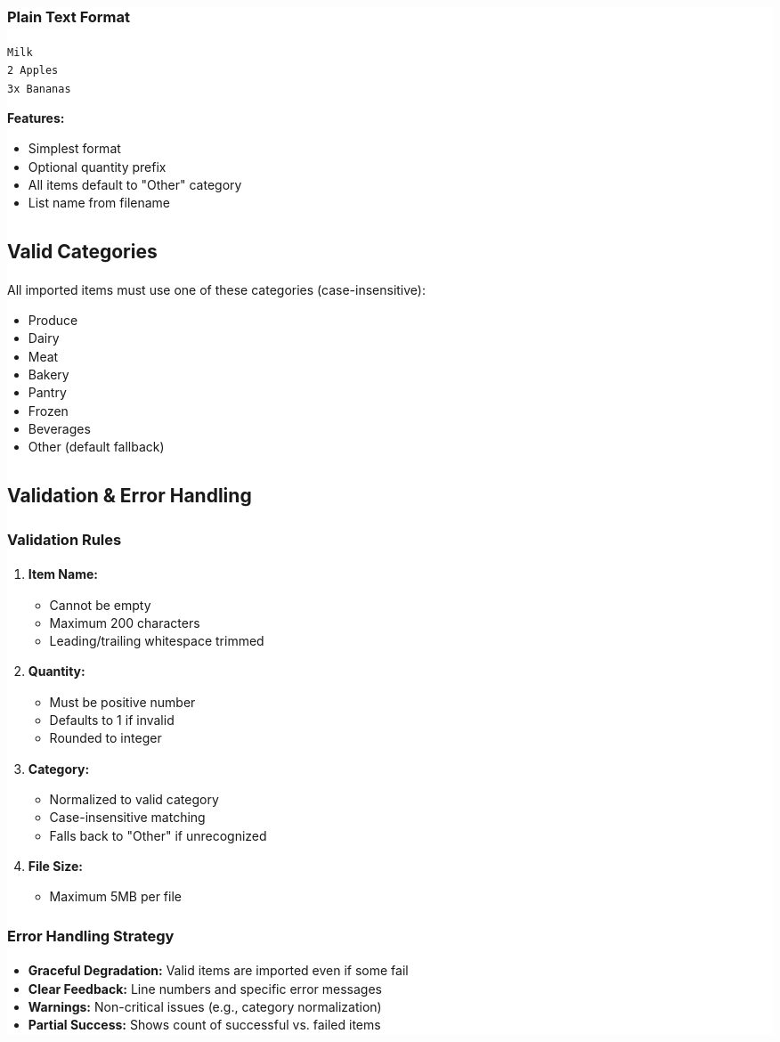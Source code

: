 ### Plain Text Format
```
Milk
2 Apples
3x Bananas
```

**Features:**
- Simplest format
- Optional quantity prefix
- All items default to "Other" category
- List name from filename

## Valid Categories

All imported items must use one of these categories (case-insensitive):
- Produce
- Dairy
- Meat
- Bakery
- Pantry
- Frozen
- Beverages
- Other (default fallback)

## Validation & Error Handling

### Validation Rules
1. **Item Name:**
   - Cannot be empty
   - Maximum 200 characters
   - Leading/trailing whitespace trimmed

2. **Quantity:**
   - Must be positive number
   - Defaults to 1 if invalid
   - Rounded to integer

3. **Category:**
   - Normalized to valid category
   - Case-insensitive matching
   - Falls back to "Other" if unrecognized

4. **File Size:**
   - Maximum 5MB per file

### Error Handling Strategy
- **Graceful Degradation:** Valid items are imported even if some fail
- **Clear Feedback:** Line numbers and specific error messages
- **Warnings:** Non-critical issues (e.g., category normalization)
- **Partial Success:** Shows count of successful vs. failed items
